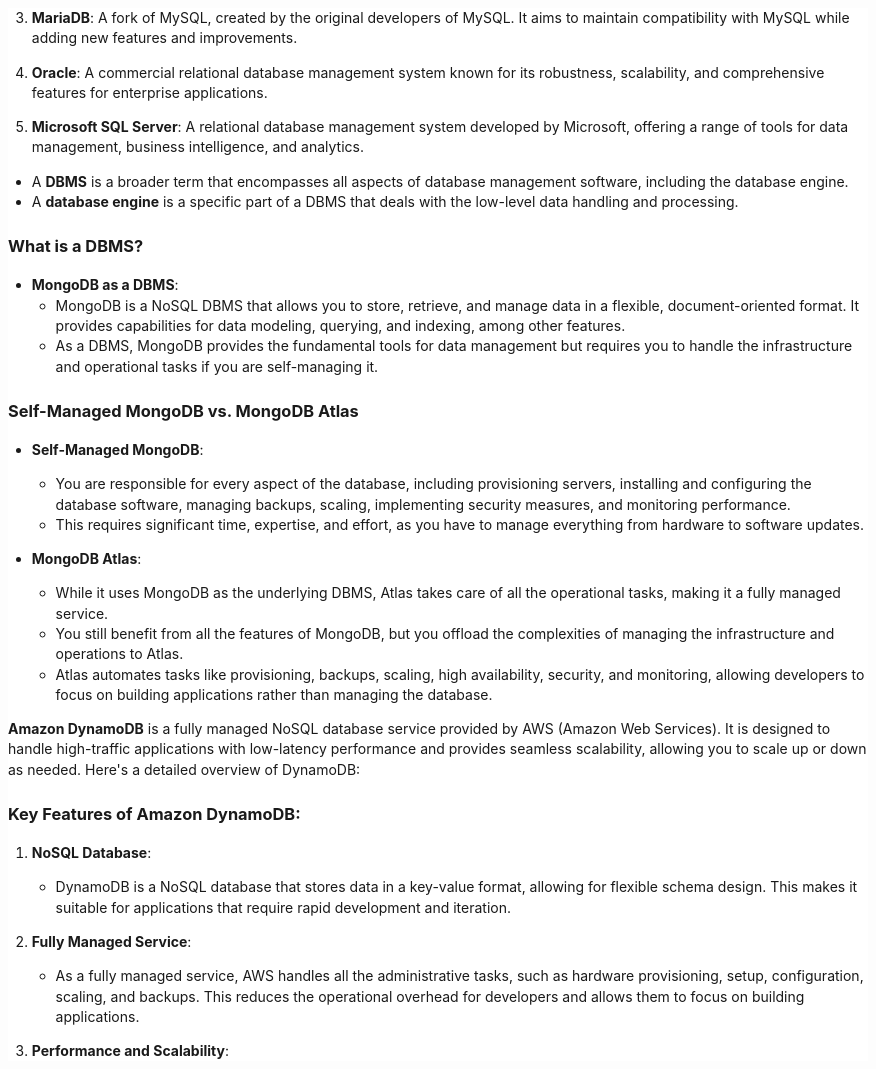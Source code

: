 3. **MariaDB**: A fork of MySQL, created by the original developers of MySQL. It aims to maintain compatibility with MySQL while adding new features and improvements.
    
4. **Oracle**: A commercial relational database management system known for its robustness, scalability, and comprehensive features for enterprise applications.
    
5. **Microsoft SQL Server**: A relational database management system developed by Microsoft, offering a range of tools for data management, business intelligence, and analytics.


- A **DBMS** is a broader term that encompasses all aspects of database management software, including the database engine.
- A **database engine** is a specific part of a DBMS that deals with the low-level data handling and processing.


### What is a DBMS?

- **MongoDB as a DBMS**:
    - MongoDB is a NoSQL DBMS that allows you to store, retrieve, and manage data in a flexible, document-oriented format. It provides capabilities for data modeling, querying, and indexing, among other features.
    - As a DBMS, MongoDB provides the fundamental tools for data management but requires you to handle the infrastructure and operational tasks if you are self-managing it.

### Self-Managed MongoDB vs. MongoDB Atlas

- **Self-Managed MongoDB**:
    
    - You are responsible for every aspect of the database, including provisioning servers, installing and configuring the database software, managing backups, scaling, implementing security measures, and monitoring performance.
    - This requires significant time, expertise, and effort, as you have to manage everything from hardware to software updates.
- **MongoDB Atlas**:
    
    - While it uses MongoDB as the underlying DBMS, Atlas takes care of all the operational tasks, making it a fully managed service.
    - You still benefit from all the features of MongoDB, but you offload the complexities of managing the infrastructure and operations to Atlas.
    - Atlas automates tasks like provisioning, backups, scaling, high availability, security, and monitoring, allowing developers to focus on building applications rather than managing the database.

**Amazon DynamoDB** is a fully managed NoSQL database service provided by AWS (Amazon Web Services). It is designed to handle high-traffic applications with low-latency performance and provides seamless scalability, allowing you to scale up or down as needed. Here's a detailed overview of DynamoDB:

### Key Features of Amazon DynamoDB:

1. **NoSQL Database**:
    
    - DynamoDB is a NoSQL database that stores data in a key-value format, allowing for flexible schema design. This makes it suitable for applications that require rapid development and iteration.
2. **Fully Managed Service**:
    
    - As a fully managed service, AWS handles all the administrative tasks, such as hardware provisioning, setup, configuration, scaling, and backups. This reduces the operational overhead for developers and allows them to focus on building applications.
3. **Performance and Scalability**:
    